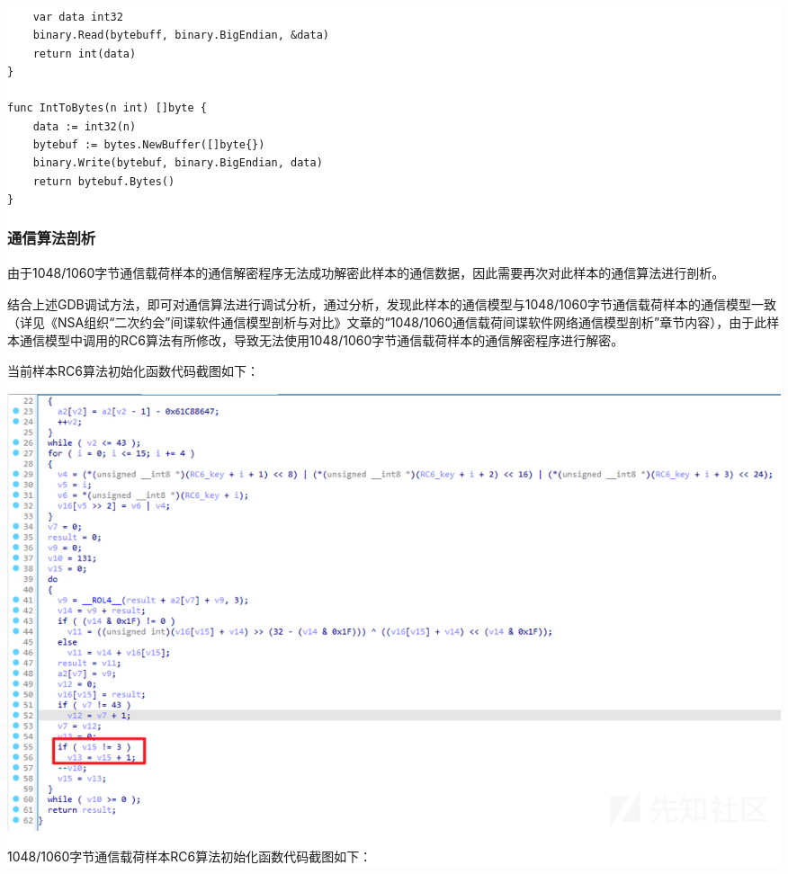 ```plain
    var data int32
    binary.Read(bytebuff, binary.BigEndian, &data)
    return int(data)
}

func IntToBytes(n int) []byte {
    data := int32(n)
    bytebuf := bytes.NewBuffer([]byte{})
    binary.Write(bytebuf, binary.BigEndian, data)
    return bytebuf.Bytes()
}
```

### 通信算法剖析

由于1048/1060字节通信载荷样本的通信解密程序无法成功解密此样本的通信数据，因此需要再次对此样本的通信算法进行剖析。

结合上述GDB调试方法，即可对通信算法进行调试分析，通过分析，发现此样本的通信模型与1048/1060字节通信载荷样本的通信模型一致（详见《NSA组织“二次约会”间谍软件通信模型剖析与对比》文章的“1048/1060通信载荷间谍软件网络通信模型剖析”章节内容），由于此样本通信模型中调用的RC6算法有所修改，导致无法使用1048/1060字节通信载荷样本的通信解密程序进行解密。

当前样本RC6算法初始化函数代码截图如下：

[![](assets/1701134922-677fe60180613b60041c626d2c99ec30.png)](https://xzfile.aliyuncs.com/media/upload/picture/20231127095149-8745715a-8cc7-1.png)

1048/1060字节通信载荷样本RC6算法初始化函数代码截图如下：
